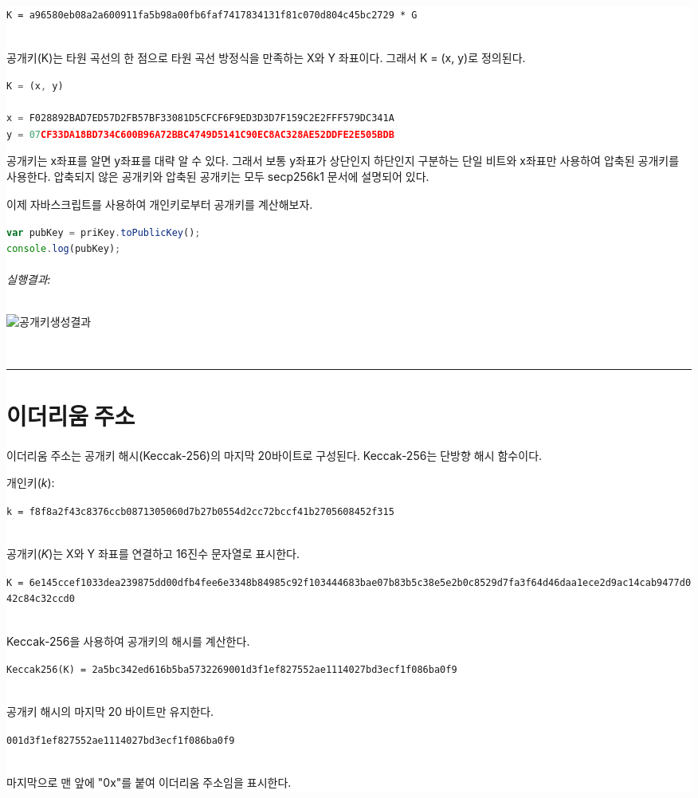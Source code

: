 ```
K = a96580eb08a2a600911fa5b98a00fb6faf7417834131f81c070d804c45bc2729 * G
```

<br>공개키(K)는 타원 곡선의 한 점으로 타원 곡선 방정식을 만족하는 X와 Y 좌표이다. 그래서 K = (x, y)로 정의된다.

```js
K = (x, y)

x = F028892BAD7ED57D2FB57BF33081D5CFCF6F9ED3D3D7F159C2E2FFF579DC341A
y = 07CF33DA18BD734C600B96A72BBC4749D5141C90EC8AC328AE52DDFE2E505BDB
```
공개키는 x좌표를 알면 y좌표를 대략 알 수 있다. 그래서 보통 y좌표가 상단인지 하단인지 구분하는 단일 비트와 x좌표만 사용하여 압축된 공개키를 사용한다. 압축되지 않은 공개키와 압축된 공개키는 모두 secp256k1 문서에 설명되어 있다.

이제 자바스크립트를 사용하여 개인키로부터 공개키를 계산해보자.

```js
var pubKey = priKey.toPublicKey();
console.log(pubKey);
```

###### 실행결과:
![공개키생성결과](https://imgur.com/vKMTsU3.png)


<br>

___

# 이더리움 주소

이더리움 주소는 공개키  해시(Keccak-256)의 마지막 20바이트로 구성된다. Keccak-256는 단방향 해시 함수이다.

개인키(*k*):

```
k = f8f8a2f43c8376ccb0871305060d7b27b0554d2cc72bccf41b2705608452f315
```

<br>공개키(*K*)는 X와 Y 좌표를 연결하고 16진수 문자열로 표시한다.

```
K = 6e145ccef1033dea239875dd00dfb4fee6e3348b84985c92f103444683bae07b83b5c38e5e2b0c8529d7fa3f64d46daa1ece2d9ac14cab9477d042c84c32ccd0
```

<br>Keccak-256을 사용하여 공개키의 해시를 계산한다.

```
Keccak256(K) = 2a5bc342ed616b5ba5732269001d3f1ef827552ae1114027bd3ecf1f086ba0f9
```

<br>공개키 해시의 마지막 20 바이트만 유지한다.

```
001d3f1ef827552ae1114027bd3ecf1f086ba0f9
```

<br>마지막으로 맨 앞에 "0x"를 붙여 이더리움 주소임을 표시한다.
